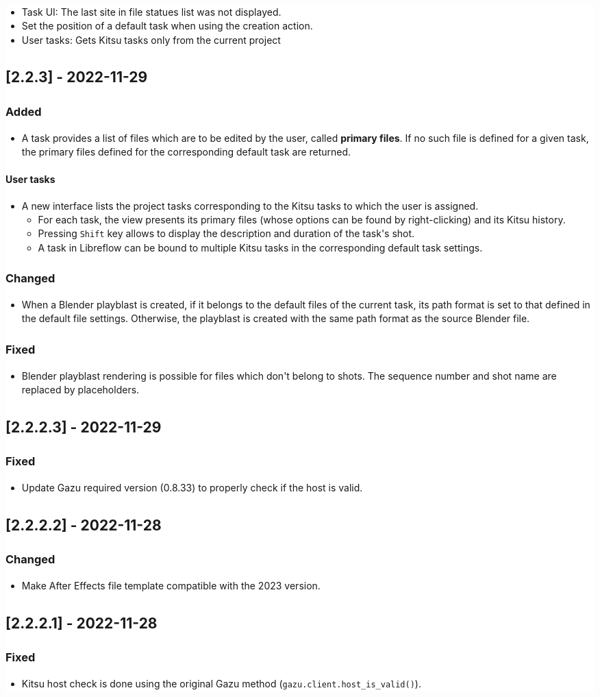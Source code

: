 * Task UI: The last site in file statues list was not displayed.
* Set the position of a default task when using the creation action.
* User tasks: Gets Kitsu tasks only from the current project

## [2.2.3] - 2022-11-29

### Added

* A task provides a list of files which are to be edited by the user, called **primary files**. If no such file is defined for a given task, the primary files defined for the corresponding default task are returned.

#### User tasks

* A new interface lists the project tasks corresponding to the Kitsu tasks to which the user is assigned.
  - For each task, the view presents its primary files (whose options can be found by right-clicking) and its Kitsu history.
  - Pressing `Shift` key allows to display the description and duration of the task's shot.
  - A task in Libreflow can be bound to multiple Kitsu tasks in the corresponding default task settings.

### Changed

* When a Blender playblast is created, if it belongs to the default files of the current task, its path format is set to that defined in the default file settings. Otherwise, the playblast is created with the same path format as the source Blender file.

### Fixed

* Blender playblast rendering is possible for files which don't belong to shots. The sequence number and shot name are replaced by placeholders.

## [2.2.2.3] - 2022-11-29

### Fixed

* Update Gazu required version (0.8.33) to properly check if the host is valid.

## [2.2.2.2] - 2022-11-28

### Changed

* Make After Effects file template compatible with the 2023 version.

## [2.2.2.1] - 2022-11-28

### Fixed

* Kitsu host check is done using the original Gazu method (`gazu.client.host_is_valid()`).


[^1]: Except we started libreflow MAJOR version number at 1, as we consider our in-house previous flow being version 0.